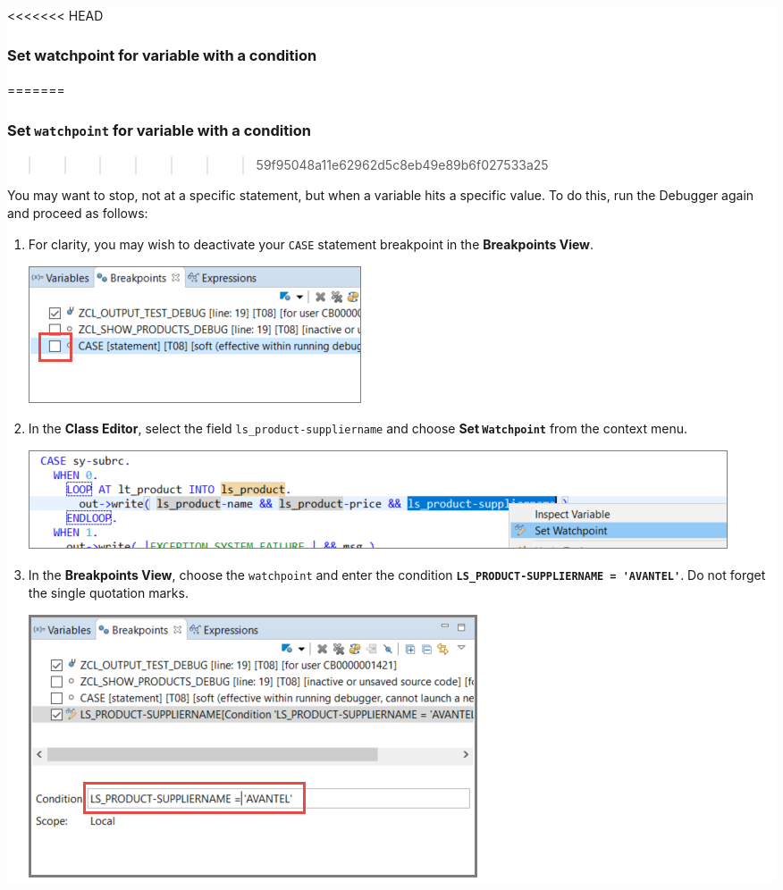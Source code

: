 
<<<<<<< HEAD
### Set watchpoint for variable with a condition
=======
### Set `watchpoint` for variable with a condition
>>>>>>> 59f95048a11e62962d5c8eb49e89b6f027533a25

You may want to stop, not at a specific statement, but when a variable hits a specific value.
To do this, run the Debugger again and proceed as follows:


1. For clarity, you may wish to deactivate your `CASE` statement breakpoint in the **Breakpoints View**.

    ![Link text step9a-deactivate-case-bp](step9a-deactivate-case-bp.png)

2. In the **Class Editor**, select the field `ls_product-suppliername` and choose **Set `Watchpoint`** from the context menu.

    ![Link text step9b-select-field](step9b-select-field.png)

3. In the **Breakpoints View**, choose the `watchpoint` and enter the condition **`LS_PRODUCT-SUPPLIERNAME = 'AVANTEL'`**. Do not forget the single quotation marks.

    ![Link text step9e-watchpoint-avantel.png](step9e-watchpoint-avantel.png)  
